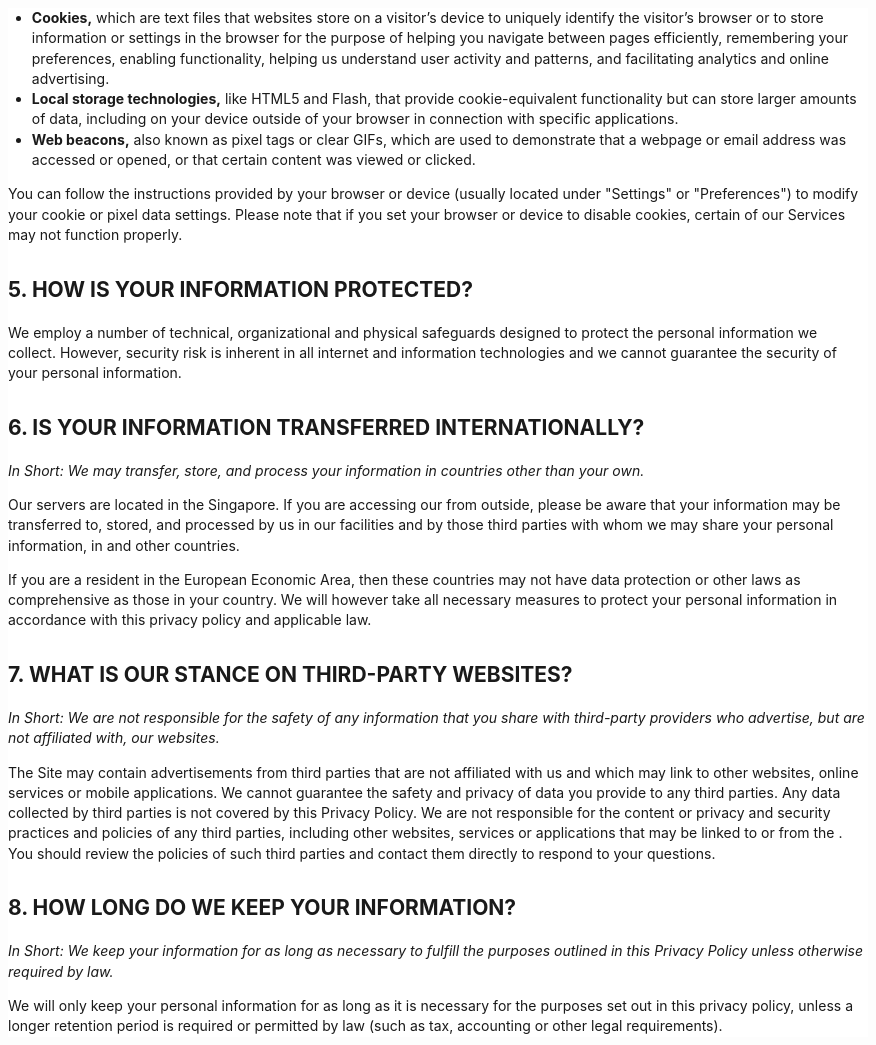 * **Cookies,** which are text files that websites store on a visitor’s device to uniquely identify the visitor’s browser or to store information or settings in the browser for the purpose of helping you navigate between pages efficiently, remembering your preferences, enabling functionality, helping us understand user activity and patterns, and facilitating analytics and online advertising.
* **Local storage technologies,** like HTML5 and Flash, that provide cookie-equivalent functionality but can store larger amounts of data, including on your device outside of your browser in connection with specific applications.
* **Web beacons,** also known as pixel tags or clear GIFs, which are used to demonstrate that a webpage or email address was accessed or opened, or that certain content was viewed or clicked.

You can follow the instructions provided by your browser or device (usually located under "Settings" or "Preferences") to modify your cookie or pixel data settings. Please note that if you set your browser or device to disable cookies, certain of our Services may not function properly.

## 5. HOW IS YOUR INFORMATION PROTECTED?

We employ a number of technical, organizational and physical safeguards designed to protect the personal information we collect. However, security risk is inherent in all internet and information technologies and we cannot guarantee the security of your personal information.

## 6. IS YOUR INFORMATION TRANSFERRED INTERNATIONALLY?

_In Short: We may transfer, store, and process your information in countries other than your own._

Our servers are located in the Singapore. If you are accessing our from outside, please be aware that your information may be transferred to, stored, and processed by us in our facilities and by those third parties with whom we may share your personal information, in and other countries.

If you are a resident in the European Economic Area, then these countries may not have data protection or other laws as comprehensive as those in your country. We will however take all necessary measures to protect your personal information in accordance with this privacy policy and applicable law.

## 7. WHAT IS OUR STANCE ON THIRD-PARTY WEBSITES?

_In Short: We are not responsible for the safety of any information that you share with third-party providers who advertise, but are not affiliated with, our websites._

The Site may contain advertisements from third parties that are not affiliated with us and which may link to other websites, online services or mobile applications. We cannot guarantee the safety and privacy of data you provide to any third parties. Any data collected by third parties is not covered by this Privacy Policy. We are not responsible for the content or privacy and security practices and policies of any third parties, including other websites, services or applications that may be linked to or from the . You should review the policies of such third parties and contact them directly to respond to your questions.

## 8. HOW LONG DO WE KEEP YOUR INFORMATION?

_In Short: We keep your information for as long as necessary to fulfill the purposes outlined in this Privacy Policy unless otherwise required by law._

We will only keep your personal information for as long as it is necessary for the purposes set out in this privacy policy, unless a longer retention period is required or permitted by law (such as tax, accounting or other legal requirements).
